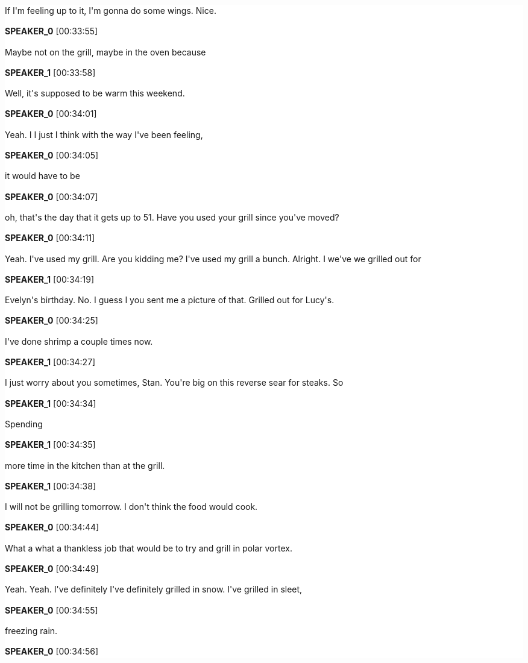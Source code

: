 If I'm feeling up to it, I'm gonna do some wings. Nice.

**SPEAKER_0** [00:33:55]

Maybe not on the grill, maybe in the oven because

**SPEAKER_1** [00:33:58]

Well, it's supposed to be warm this weekend.

**SPEAKER_0** [00:34:01]

Yeah. I I just I think with the way I've been feeling,

**SPEAKER_0** [00:34:05]

it would have to be

**SPEAKER_0** [00:34:07]

oh, that's the day that it gets up to 51. Have you used your grill since you've moved?

**SPEAKER_0** [00:34:11]

Yeah. I've used my grill. Are you kidding me? I've used my grill a bunch. Alright. I we've we grilled out for

**SPEAKER_1** [00:34:19]

Evelyn's birthday. No. I guess I you sent me a picture of that. Grilled out for Lucy's.

**SPEAKER_0** [00:34:25]

I've done shrimp a couple times now.

**SPEAKER_1** [00:34:27]

I just worry about you sometimes, Stan. You're big on this reverse sear for steaks. So

**SPEAKER_1** [00:34:34]

Spending

**SPEAKER_1** [00:34:35]

more time in the kitchen than at the grill.

**SPEAKER_1** [00:34:38]

I will not be grilling tomorrow. I don't think the food would cook.

**SPEAKER_0** [00:34:44]

What a what a thankless job that would be to try and grill in polar vortex.

**SPEAKER_0** [00:34:49]

Yeah. Yeah. I've definitely I've definitely grilled in snow. I've grilled in sleet,

**SPEAKER_0** [00:34:55]

freezing rain.

**SPEAKER_0** [00:34:56]

